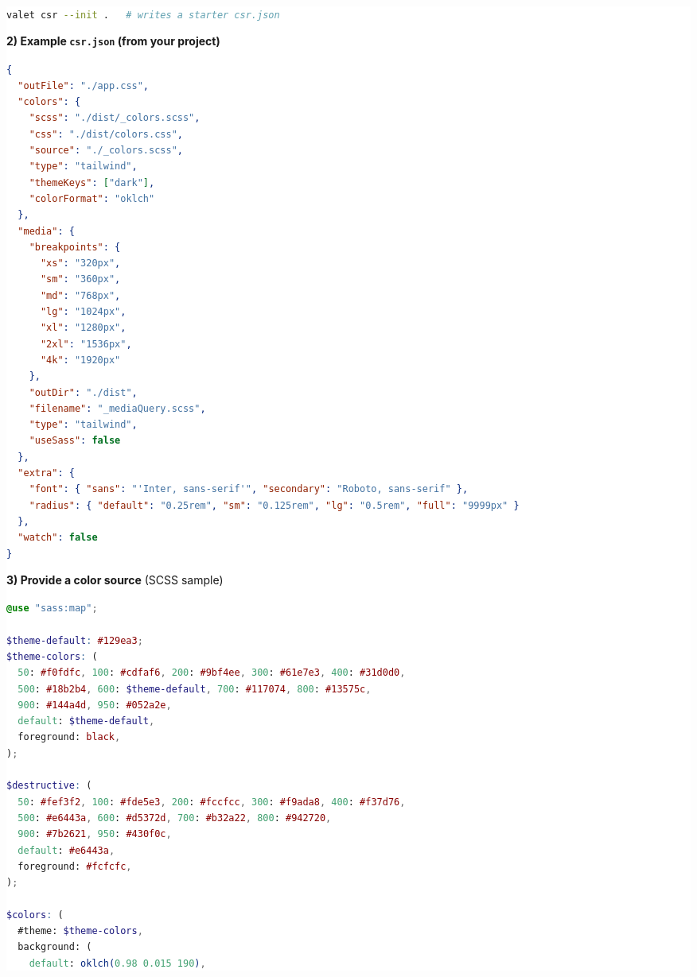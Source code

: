 ```bash
valet csr --init .   # writes a starter csr.json
```

**2) Example `csr.json` (from your project)**

```json
{
  "outFile": "./app.css",
  "colors": {
    "scss": "./dist/_colors.scss",
    "css": "./dist/colors.css",
    "source": "./_colors.scss",
    "type": "tailwind",
    "themeKeys": ["dark"],
    "colorFormat": "oklch"
  },
  "media": {
    "breakpoints": {
      "xs": "320px",
      "sm": "360px",
      "md": "768px",
      "lg": "1024px",
      "xl": "1280px",
      "2xl": "1536px",
      "4k": "1920px"
    },
    "outDir": "./dist",
    "filename": "_mediaQuery.scss",
    "type": "tailwind",
    "useSass": false
  },
  "extra": {
    "font": { "sans": "'Inter, sans-serif'", "secondary": "Roboto, sans-serif" },
    "radius": { "default": "0.25rem", "sm": "0.125rem", "lg": "0.5rem", "full": "9999px" }
  },
  "watch": false
}
```

**3) Provide a color source** (SCSS sample)

```scss
@use "sass:map";

$theme-default: #129ea3;
$theme-colors: (
  50: #f0fdfc, 100: #cdfaf6, 200: #9bf4ee, 300: #61e7e3, 400: #31d0d0,
  500: #18b2b4, 600: $theme-default, 700: #117074, 800: #13575c,
  900: #144a4d, 950: #052a2e,
  default: $theme-default,
  foreground: black,
);

$destructive: (
  50: #fef3f2, 100: #fde5e3, 200: #fccfcc, 300: #f9ada8, 400: #f37d76,
  500: #e6443a, 600: #d5372d, 700: #b32a22, 800: #942720,
  900: #7b2621, 950: #430f0c,
  default: #e6443a,
  foreground: #fcfcfc,
);

$colors: (
  #theme: $theme-colors,
  background: (
    default: oklch(0.98 0.015 190),
```
